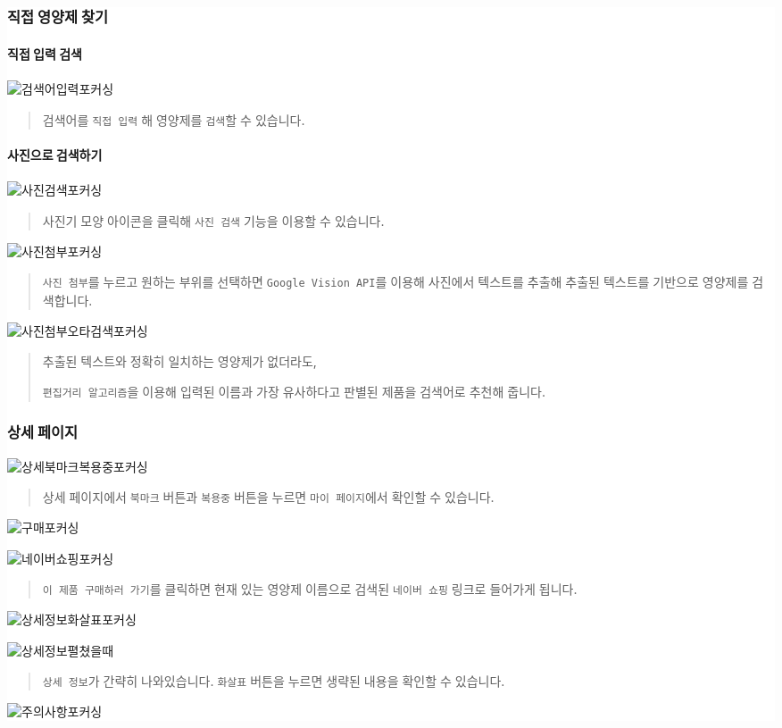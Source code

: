 

### 직접 영양제 찾기

#### 직접 입력 검색

![검색어입력포커싱](https://user-images.githubusercontent.com/97648258/194381645-9e822557-8b73-48f6-b99c-4080a59c9ab9.png)

> 검색어를 `직접 입력` 해 영양제를 `검색`할 수 있습니다.



#### 사진으로 검색하기

![사진검색포커싱](https://user-images.githubusercontent.com/97648258/194381666-36363f08-e895-4eba-b7c3-2adfcb37d164.png)

> 사진기 모양 아이콘을 클릭해 `사진 검색` 기능을 이용할 수 있습니다.



![사진첨부포커싱](https://user-images.githubusercontent.com/97648258/194381690-29adc392-90d6-4ec0-8ba0-a455035a52a9.png)

> `사진 첨부`를 누르고 원하는 부위를 선택하면 `Google Vision API`를 이용해 사진에서 텍스트를 추출해 추출된 텍스트를 기반으로 영양제를 검색합니다.



![사진첨부오타검색포커싱](https://user-images.githubusercontent.com/97648258/194381701-1b6d9195-0c4b-42c6-b64f-7734c7414649.png)

> 추출된 텍스트와 정확히 일치하는 영양제가 없더라도,
>
> `편집거리 알고리즘`을 이용해 입력된 이름과 가장 유사하다고 판별된 제품을 검색어로 추천해 줍니다.



### 상세 페이지

![상세북마크복용중포커싱](https://user-images.githubusercontent.com/97648258/194381712-4b42c7e8-3952-4300-acc3-cbbc75961960.png)

> 상세 페이지에서 `북마크` 버튼과 `복용중` 버튼을 누르면 `마이 페이지`에서 확인할 수 있습니다.



![구매포커싱](https://user-images.githubusercontent.com/97648258/194381720-8747e282-6e83-4f01-9650-3275a983b190.png)

![네이버쇼핑포커싱](https://user-images.githubusercontent.com/97648258/194381728-63212d95-1a12-47ef-a7de-b9d67ae521cc.png)



> `이 제품 구매하러 가기`를 클릭하면 현재 있는 영양제 이름으로 검색된 `네이버 쇼핑` 링크로 들어가게 됩니다.



![상세정보화살표포커싱](https://user-images.githubusercontent.com/97648258/194381765-fc9ef22f-ff3a-4d95-a1e7-d65116efe4b0.png)

![상세정보펼쳤을때](https://user-images.githubusercontent.com/97648258/194381774-170bfb4c-7df5-43b0-8f86-07c82231a067.png)

> `상세 정보`가 간략히 나와있습니다. `화살표` 버튼을 누르면 생략된 내용을 확인할 수 있습니다.



![주의사항포커싱](https://user-images.githubusercontent.com/97648258/194381782-beedf969-ed29-4b4b-b9f2-8ef053943d2f.png)
